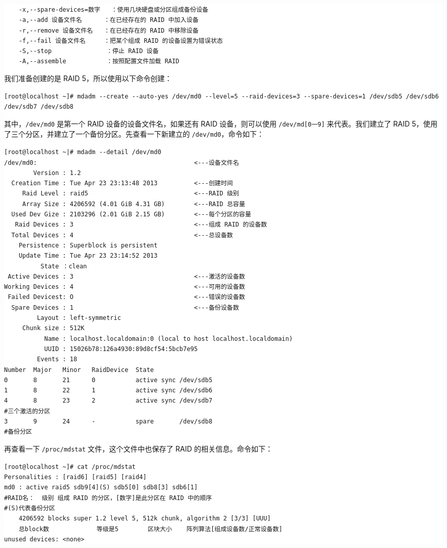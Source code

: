 ```shell
	-x,--spare-devices=数字	：使用几块硬盘或分区组成备份设备
	-a,--add 设备文件名		：在已经存在的 RAID 中加入设备
	-r,--remove 设备文件名	：在已经存在的 RAID 中移除设备
	-f,--fail 设备文件名		：把某个组成 RAID 的设备设置为错误状态
	-S,--stop				：停止 RAID 设备
	-A,--assemble			：按照配置文件加载 RAID
```

我们准备创建的是 RAID 5，所以使用以下命令创建：

```shell
[root@localhost ~]# mdadm --create --auto-yes /dev/md0 --level=5 --raid-devices=3 --spare-devices=1 /dev/sdb5 /dev/sdb6 /dev/sdb7 /dev/sdb8
```

其中，`/dev/md0` 是第一个 RAID 设备的设备文件名，如果还有 RAID 设备，则可以使用 `/dev/md[0一9]` 来代表。我们建立了 RAID 5，使用了三个分区，并建立了一个备份分区。先查看一下新建立的 `/dev/md0`，命令如下：

```shell
[root@localhost ~|# mdadm --detail /dev/md0
/dev/md0:											<---设备文件名
		Version : 1.2
  Creation Time : Tue Apr 23 23:13:48 2013			<---创建时间
	 Raid Level : raid5								<---RAID 级别
	 Array Size : 4206592 (4.01 GiB 4.31 GB)		<---RAID 总容量
  Used Dev Gize : 2103296 (2.01 GiB 2.15 GB)		<---每个分区的容量
   Raid Devices : 3									<---组成 RAID 的设备数
  Total Devices : 4									<---总设备数
	Persistence : Superblock is persistent
	Update Time : Tue Apr 23 23:14:52 2013
		  State ：clean
 Active Devices : 3									<---激活的设备数
Working Devices : 4									<---可用的设备数
 Failed Devicest: O									<---错误的设备数
  Spare Devices : 1									<---备份设备数
		 Layout : left-symmetric
	 Chunk size : 512K
		   Name : localhost.localdomain:0 (local to host localhost.localdomain)
		   UUID : 15026b78:126a4930:89d8cf54:5bcb7e95
		 Events : 18
Number	Major	Minor	RaidDevice	State
0		8		21		0			active sync	/dev/sdb5
1		8		22		1			active sync	/dev/sdb6
4		8		23		2			active sync	/dev/sdb7
#三个激活的分区
3		9		24		-			spare		/dev/sdb8		
#备份分区
```

再查看一下 `/proc/mdstat` 文件，这个文件中也保存了 RAID 的相关信息。命令如下：

```shell
[root@localhost ~]# cat /proc/mdstat
Personalities : [raid6] [raid5] [raid4]
md0 : active raid5 sdb9[4](S) sdb5[0] sdb8[3] sdb6[1]
#RAID名：	 级别	组成 RAID 的分区，[数字]是此分区在 RAID 中的顺序
#(S)代表备份分区
	4206592 blocks super 1.2 level 5, 512k chunk, algorithm 2 [3/3] [UUU]
	总block数				等级是5		区块大小	阵列算法[组成设备数/正常设备数]
unused devices: <none>
```
